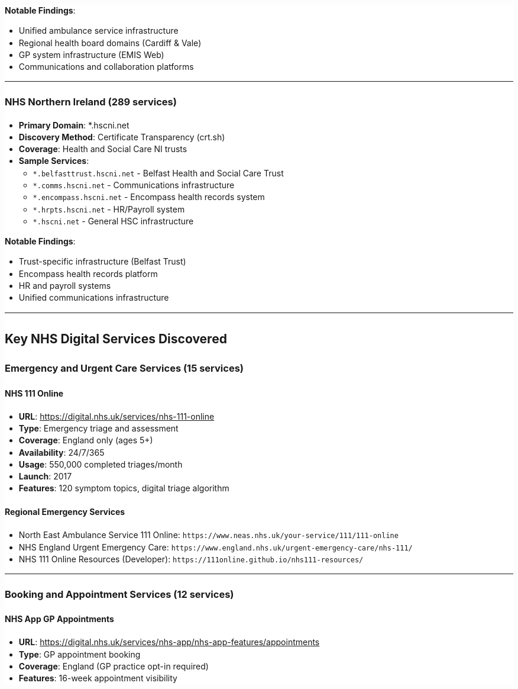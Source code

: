 **Notable Findings**:
- Unified ambulance service infrastructure
- Regional health board domains (Cardiff & Vale)
- GP system infrastructure (EMIS Web)
- Communications and collaboration platforms

---

### NHS Northern Ireland (289 services)
- **Primary Domain**: *.hscni.net
- **Discovery Method**: Certificate Transparency (crt.sh)
- **Coverage**: Health and Social Care NI trusts
- **Sample Services**:
  - `*.belfasttrust.hscni.net` - Belfast Health and Social Care Trust
  - `*.comms.hscni.net` - Communications infrastructure
  - `*.encompass.hscni.net` - Encompass health records system
  - `*.hrpts.hscni.net` - HR/Payroll system
  - `*.hscni.net` - General HSC infrastructure

**Notable Findings**:
- Trust-specific infrastructure (Belfast Trust)
- Encompass health records platform
- HR and payroll systems
- Unified communications infrastructure

---

## Key NHS Digital Services Discovered

### Emergency and Urgent Care Services (15 services)

#### NHS 111 Online
- **URL**: https://digital.nhs.uk/services/nhs-111-online
- **Type**: Emergency triage and assessment
- **Coverage**: England only (ages 5+)
- **Availability**: 24/7/365
- **Usage**: 550,000 completed triages/month
- **Launch**: 2017
- **Features**: 120 symptom topics, digital triage algorithm

#### Regional Emergency Services
- North East Ambulance Service 111 Online: `https://www.neas.nhs.uk/your-service/111/111-online`
- NHS England Urgent Emergency Care: `https://www.england.nhs.uk/urgent-emergency-care/nhs-111/`
- NHS 111 Online Resources (Developer): `https://111online.github.io/nhs111-resources/`

---

### Booking and Appointment Services (12 services)

#### NHS App GP Appointments
- **URL**: https://digital.nhs.uk/services/nhs-app/nhs-app-features/appointments
- **Type**: GP appointment booking
- **Coverage**: England (GP practice opt-in required)
- **Features**: 16-week appointment visibility
